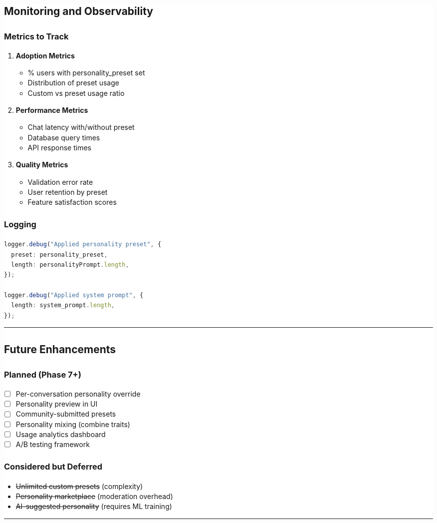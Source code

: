 
## Monitoring and Observability

### Metrics to Track

1. **Adoption Metrics**

   - % users with personality_preset set
   - Distribution of preset usage
   - Custom vs preset usage ratio

2. **Performance Metrics**

   - Chat latency with/without preset
   - Database query times
   - API response times

3. **Quality Metrics**
   - Validation error rate
   - User retention by preset
   - Feature satisfaction scores

### Logging

```typescript
logger.debug("Applied personality preset", {
  preset: personality_preset,
  length: personalityPrompt.length,
});

logger.debug("Applied system prompt", {
  length: system_prompt.length,
});
```

---

## Future Enhancements

### Planned (Phase 7+)

- [ ] Per-conversation personality override
- [ ] Personality preview in UI
- [ ] Community-submitted presets
- [ ] Personality mixing (combine traits)
- [ ] Usage analytics dashboard
- [ ] A/B testing framework

### Considered but Deferred

- ~~Unlimited custom presets~~ (complexity)
- ~~Personality marketplace~~ (moderation overhead)
- ~~AI-suggested personality~~ (requires ML training)

---